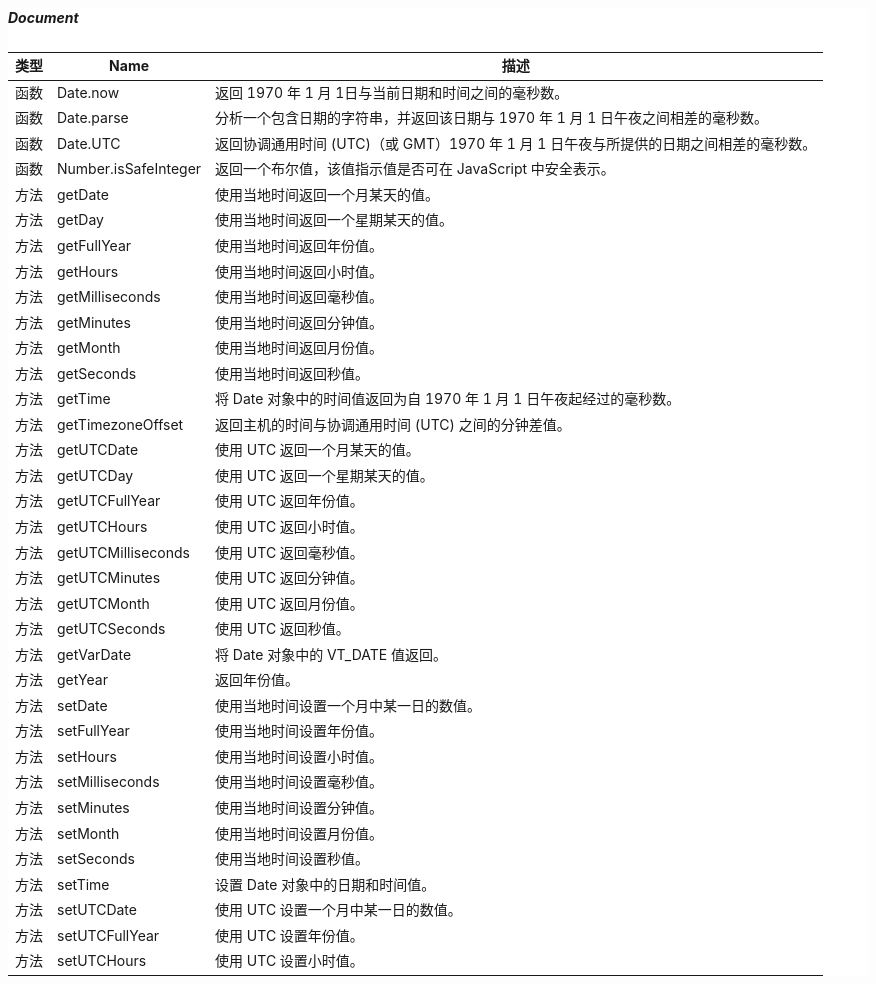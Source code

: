 ##### Document
| 类型 | Name | 描述 |
| --- | --- | --- |
| 函数 | Date.now | 返回 1970 年 1 月 1日与当前日期和时间之间的毫秒数。 |
| 函数 | Date.parse | 分析一个包含日期的字符串，并返回该日期与 1970 年 1 月 1 日午夜之间相差的毫秒数。 |
| 函数 | Date.UTC | 返回协调通用时间 (UTC)（或 GMT）1970 年 1 月 1 日午夜与所提供的日期之间相差的毫秒数。 |
| 函数 | Number.isSafeInteger | 返回一个布尔值，该值指示值是否可在 JavaScript 中安全表示。 |
| 方法 | getDate | 使用当地时间返回一个月某天的值。 |
| 方法 | getDay | 使用当地时间返回一个星期某天的值。 |
| 方法 | getFullYear | 使用当地时间返回年份值。 |
| 方法 | getHours | 使用当地时间返回小时值。 |
| 方法 | getMilliseconds | 使用当地时间返回毫秒值。 |
| 方法 | getMinutes | 使用当地时间返回分钟值。 |
| 方法 | getMonth | 使用当地时间返回月份值。 |
| 方法 | getSeconds | 使用当地时间返回秒值。 |
| 方法 | getTime | 将 Date 对象中的时间值返回为自 1970 年 1 月 1 日午夜起经过的毫秒数。 |
| 方法 | getTimezoneOffset | 返回主机的时间与协调通用时间 (UTC) 之间的分钟差值。 |
| 方法 | getUTCDate | 使用 UTC 返回一个月某天的值。 |
| 方法 | getUTCDay | 使用 UTC 返回一个星期某天的值。 |
| 方法 | getUTCFullYear | 使用 UTC 返回年份值。 |
| 方法 | getUTCHours | 使用 UTC 返回小时值。 |
| 方法 | getUTCMilliseconds | 使用 UTC 返回毫秒值。 |
| 方法 | getUTCMinutes | 使用 UTC 返回分钟值。 |
| 方法 | getUTCMonth | 使用 UTC 返回月份值。 |
| 方法 | getUTCSeconds | 使用 UTC 返回秒值。 |
| 方法 | getVarDate | 将 Date 对象中的 VT_DATE 值返回。 |
| 方法 | getYear | 返回年份值。 |
| 方法 | setDate | 使用当地时间设置一个月中某一日的数值。 |
| 方法 | setFullYear | 使用当地时间设置年份值。 |
| 方法 | setHours | 使用当地时间设置小时值。 |
| 方法 | setMilliseconds | 使用当地时间设置毫秒值。 |
| 方法 | setMinutes | 使用当地时间设置分钟值。 |
| 方法 | setMonth | 使用当地时间设置月份值。 |
| 方法 | setSeconds | 使用当地时间设置秒值。 |
| 方法 | setTime | 设置 Date 对象中的日期和时间值。 |
| 方法 | setUTCDate | 使用 UTC 设置一个月中某一日的数值。 |
| 方法 | setUTCFullYear | 使用 UTC 设置年份值。 |
| 方法 | setUTCHours | 使用 UTC 设置小时值。 |